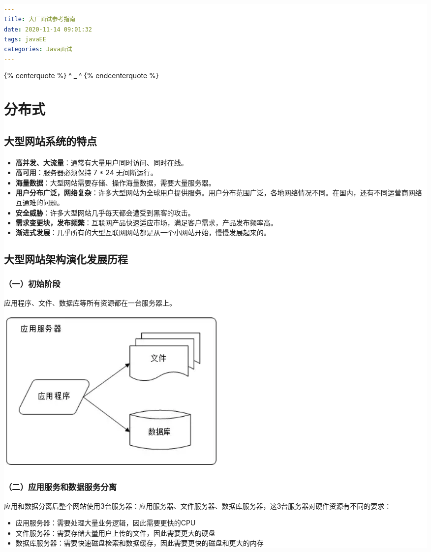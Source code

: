 ```yaml
---
title: 大厂面试参考指南
date: 2020-11-14 09:01:32
tags: javaEE
categories: Java面试
---
```


{% centerquote %} ^ _ ^ {% endcenterquote %}


# 分布式

## 大型网站系统的特点
- **高并发、大流量**：通常有大量用户同时访问、同时在线。
- **高可用**：服务器必须保持 7 * 24 无间断运行。
- **海量数据**：大型网站需要存储、操作海量数据，需要大量服务器。
- **用户分布广泛，网络复杂**：许多大型网站为全球用户提供服务。用户分布范围广泛，各地网络情况不同。在国内，还有不同运营商网络互通难的问题。
- **安全威胁**：许多大型网站几乎每天都会遭受到黑客的攻击。
- **需求变更块，发布频繁**：互联网产品快速适应市场，满足客户需求，产品发布频率高。
- **渐进式发展**：几乎所有的大型互联网网站都是从一个小网站开始，慢慢发展起来的。

## 大型网站架构演化发展历程

### （一）初始阶段

应用程序、文件、数据库等所有资源都在一台服务器上。

![初始网站架构](大厂面试参考指南/1.png)

### （二）应用服务和数据服务分离

应用和数据分离后整个网站使用3台服务器：应用服务器、文件服务器、数据库服务器，这3台服务器对硬件资源有不同的要求：
- 应用服务器：需要处理大量业务逻辑，因此需要更快的CPU
- 文件服务器：需要存储大量用户上传的文件，因此需要更大的硬盘
- 数据库服务器：需要快速磁盘检索和数据缓存，因此需要更快的磁盘和更大的内存
